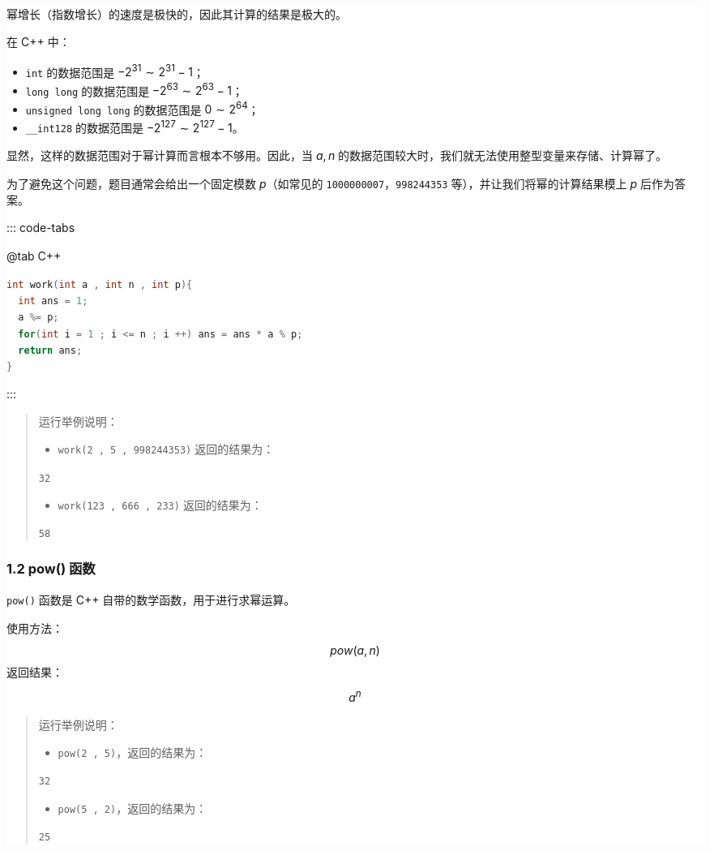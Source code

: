 幂增长（指数增长）的速度是极快的，因此其计算的结果是极大的。

在 C++ 中：

+ `int` 的数据范围是 $-2^{31} \sim 2^{31} - 1$；
+ `long long` 的数据范围是 $-2^{63} \sim 2^{63}-1$；
+ `unsigned long long` 的数据范围是 $0\sim 2^{64}$；
+ `__int128` 的数据范围是 $-2^{127} \sim 2^{127}-1$。

显然，这样的数据范围对于幂计算而言根本不够用。因此，当 $a,n$ 的数据范围较大时，我们就无法使用整型变量来存储、计算幂了。

为了避免这个问题，题目通常会给出一个固定模数 $p$（如常见的 `1000000007`，`998244353` 等），并让我们将幂的计算结果模上 $p$ 后作为答案。

::: code-tabs

@tab C++

```cpp
int work(int a , int n , int p){
  int ans = 1;
  a %= p;
  for(int i = 1 ; i <= n ; i ++) ans = ans * a % p;
  return ans;
}
```
:::

> 运行举例说明：
>
> - `work(2 , 5 , 998244353)` 返回的结果为：
>
> ```tex
> 32
> ```
>
> - `work(123 , 666 , 233)` 返回的结果为：
>
> ```tex
> 58
> ```

### 1.2 pow() 函数

`pow()` 函数是 C++ 自带的数学函数，用于进行求幂运算。

使用方法：
$$
pow(a , n)
$$
返回结果：
$$
a^n
$$

> 运行举例说明：
>
> - `pow(2 , 5)`，返回的结果为：
>
> ```tex
> 32
> ```
>
> - `pow(5 , 2)`，返回的结果为：
>
> ```tex
> 25
> ```
